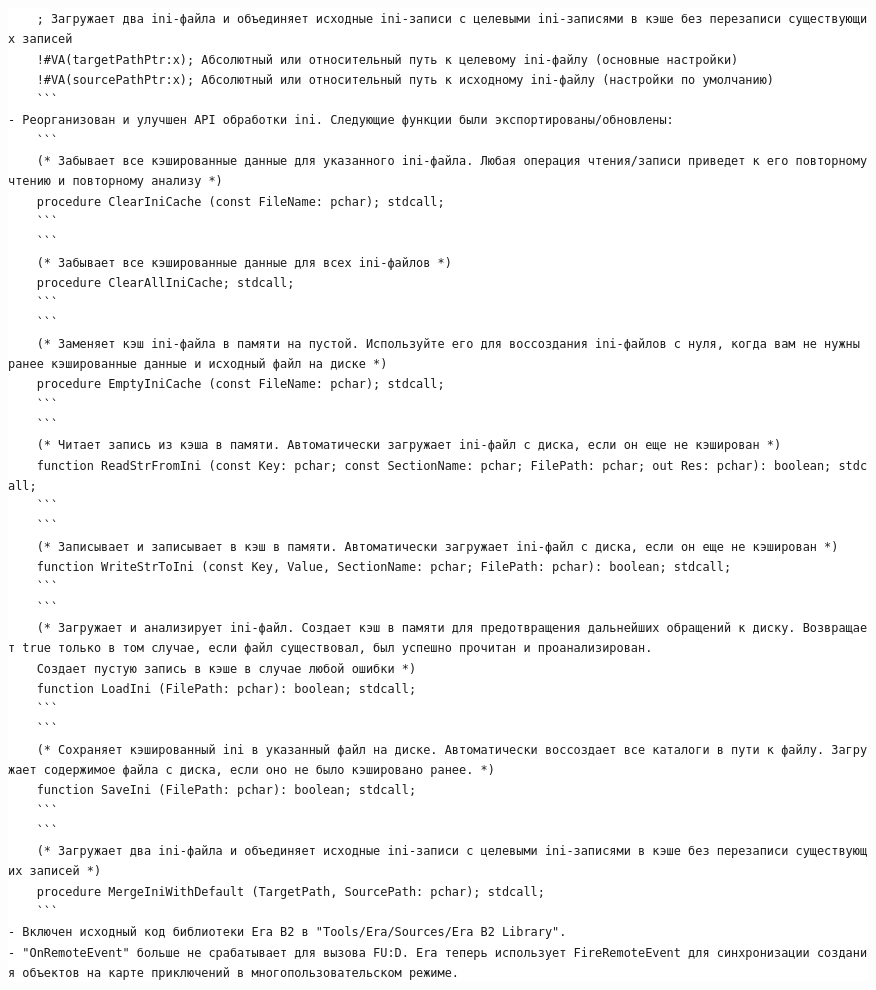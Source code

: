 		; Загружает два ini-файла и объединяет исходные ini-записи с целевыми ini-записями в кэше без перезаписи существующих записей
		!#VA(targetPathPtr:x); Абсолютный или относительный путь к целевому ini-файлу (основные настройки)
		!#VA(sourcePathPtr:x); Абсолютный или относительный путь к исходному ini-файлу (настройки по умолчанию)
		```
	- Реорганизован и улучшен API обработки ini. Следующие функции были экспортированы/обновлены:
		```
		(* Забывает все кэшированные данные для указанного ini-файла. Любая операция чтения/записи приведет к его повторному чтению и повторному анализу *)
		procedure ClearIniCache (const FileName: pchar); stdcall;
		```
		```
		(* Забывает все кэшированные данные для всех ini-файлов *)
		procedure ClearAllIniCache; stdcall;
		```
		```
		(* Заменяет кэш ini-файла в памяти на пустой. Используйте его для воссоздания ini-файлов с нуля, когда вам не нужны ранее кэшированные данные и исходный файл на диске *)
		procedure EmptyIniCache (const FileName: pchar); stdcall;
		```
		```
		(* Читает запись из кэша в памяти. Автоматически загружает ini-файл с диска, если он еще не кэширован *)
		function ReadStrFromIni (const Key: pchar; const SectionName: pchar; FilePath: pchar; out Res: pchar): boolean; stdcall;
		```
		```
		(* Записывает и записывает в кэш в памяти. Автоматически загружает ini-файл с диска, если он еще не кэширован *)
		function WriteStrToIni (const Key, Value, SectionName: pchar; FilePath: pchar): boolean; stdcall;
		```
		```
		(* Загружает и анализирует ini-файл. Создает кэш в памяти для предотвращения дальнейших обращений к диску. Возвращает true только в том случае, если файл существовал, был успешно прочитан и проанализирован.
		Создает пустую запись в кэше в случае любой ошибки *)
		function LoadIni (FilePath: pchar): boolean; stdcall;
		```
		```
		(* Сохраняет кэшированный ini в указанный файл на диске. Автоматически воссоздает все каталоги в пути к файлу. Загружает содержимое файла с диска, если оно не было кэшировано ранее. *)
		function SaveIni (FilePath: pchar): boolean; stdcall;
		```
		```
		(* Загружает два ini-файла и объединяет исходные ini-записи с целевыми ini-записями в кэше без перезаписи существующих записей *)
		procedure MergeIniWithDefault (TargetPath, SourcePath: pchar); stdcall;
		```
	- Включен исходный код библиотеки Era B2 в "Tools/Era/Sources/Era B2 Library".
	- "OnRemoteEvent" больше не срабатывает для вызова FU:D. Era теперь использует FireRemoteEvent для синхронизации создания объектов на карте приключений в многопользовательском режиме.
